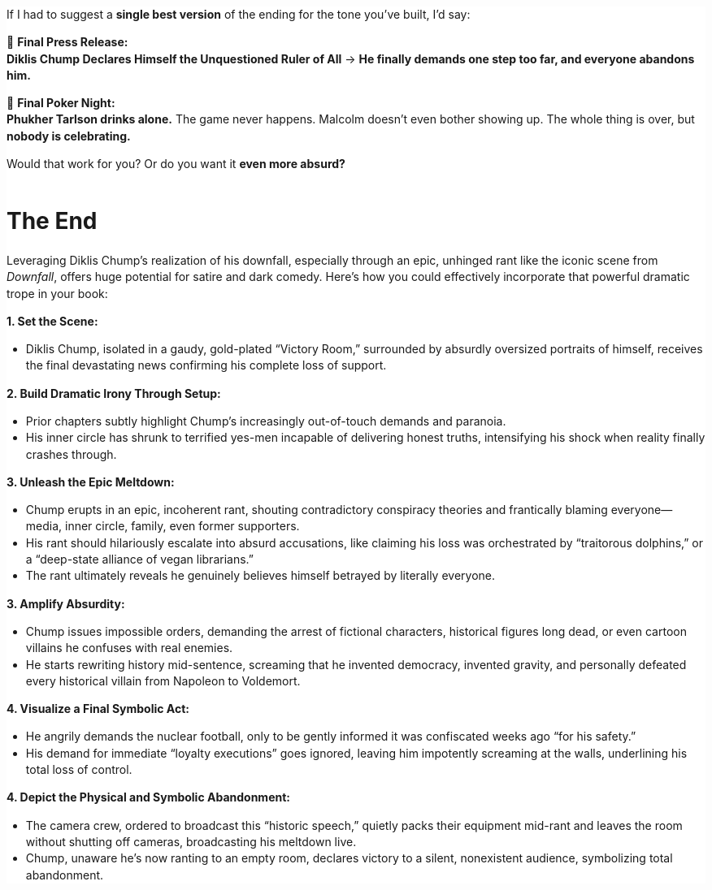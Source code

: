 If I had to suggest a **single best version** of the ending for the tone you’ve built, I’d say:

📌 **Final Press Release:**  
**Diklis Chump Declares Himself the Unquestioned Ruler of All** → **He finally demands one step too far, and everyone abandons him.**

📌 **Final Poker Night:**  
**Phukher Tarlson drinks alone.** The game never happens. Malcolm doesn’t even bother showing up. The whole thing is over, but **nobody is celebrating.**

Would that work for you? Or do you want it **even more absurd?**

# The End
Leveraging Diklis Chump’s realization of his downfall, especially through an epic, unhinged rant like the iconic scene from _Downfall_, offers huge potential for satire and dark comedy. Here’s how you could effectively incorporate that powerful dramatic trope in your book:

**1. Set the Scene:**

- Diklis Chump, isolated in a gaudy, gold-plated “Victory Room,” surrounded by absurdly oversized portraits of himself, receives the final devastating news confirming his complete loss of support.

**2. Build Dramatic Irony Through Setup:**

- Prior chapters subtly highlight Chump’s increasingly out-of-touch demands and paranoia.
- His inner circle has shrunk to terrified yes-men incapable of delivering honest truths, intensifying his shock when reality finally crashes through.

**3. Unleash the Epic Meltdown:**

- Chump erupts in an epic, incoherent rant, shouting contradictory conspiracy theories and frantically blaming everyone—media, inner circle, family, even former supporters.
- His rant should hilariously escalate into absurd accusations, like claiming his loss was orchestrated by “traitorous dolphins,” or a “deep-state alliance of vegan librarians.”
- The rant ultimately reveals he genuinely believes himself betrayed by literally everyone.

**3. Amplify Absurdity:**

- Chump issues impossible orders, demanding the arrest of fictional characters, historical figures long dead, or even cartoon villains he confuses with real enemies.
- He starts rewriting history mid-sentence, screaming that he invented democracy, invented gravity, and personally defeated every historical villain from Napoleon to Voldemort.

**4. Visualize a Final Symbolic Act:**

- He angrily demands the nuclear football, only to be gently informed it was confiscated weeks ago “for his safety.”
- His demand for immediate “loyalty executions” goes ignored, leaving him impotently screaming at the walls, underlining his total loss of control.

**4. Depict the Physical and Symbolic Abandonment:**

- The camera crew, ordered to broadcast this “historic speech,” quietly packs their equipment mid-rant and leaves the room without shutting off cameras, broadcasting his meltdown live.
- Chump, unaware he’s now ranting to an empty room, declares victory to a silent, nonexistent audience, symbolizing total abandonment.
